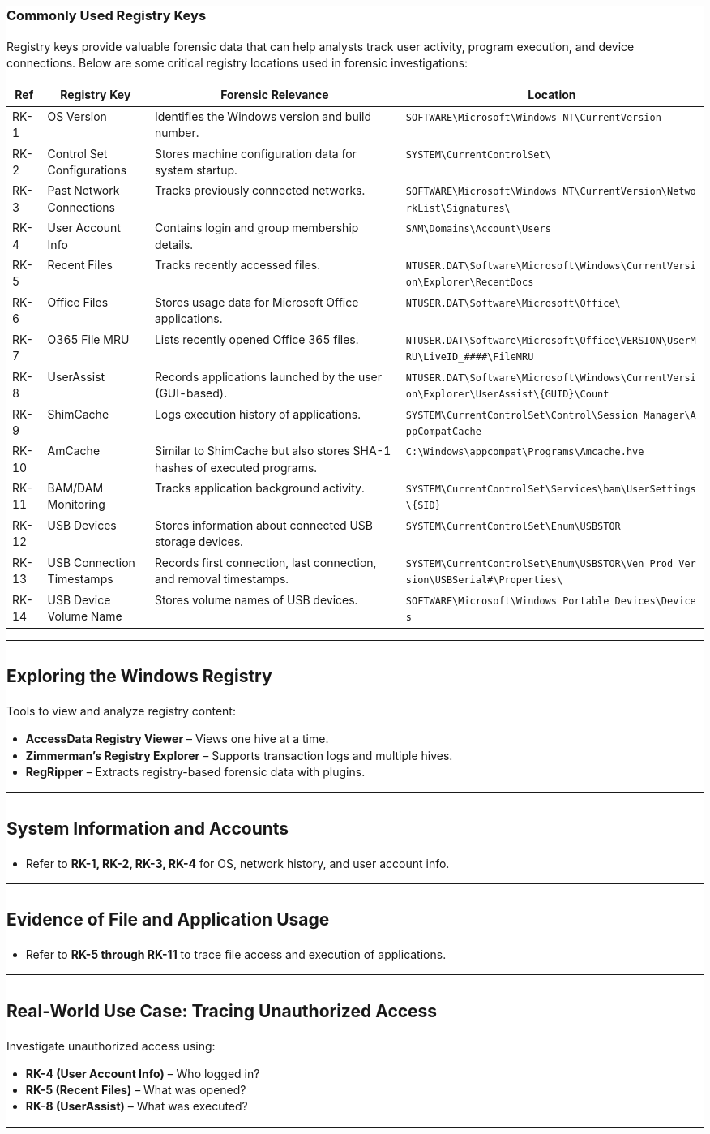 ### Commonly Used Registry Keys
Registry keys provide valuable forensic data that can help analysts track user activity, program execution, and device connections. Below are some critical registry locations used in forensic investigations:

| Ref   | Registry Key               | Forensic Relevance                                                      | Location                                                                                |
|-------|----------------------------|-------------------------------------------------------------------------|-----------------------------------------------------------------------------------------|
| RK-1  | OS Version                 | Identifies the Windows version and build number.                        | `SOFTWARE\Microsoft\Windows NT\CurrentVersion`                                          |
| RK-2  | Control Set Configurations | Stores machine configuration data for system startup.                   | `SYSTEM\CurrentControlSet\`                                                             |
| RK-3  | Past Network Connections   | Tracks previously connected networks.                                   | `SOFTWARE\Microsoft\Windows NT\CurrentVersion\NetworkList\Signatures\`                  |
| RK-4  | User Account Info          | Contains login and group membership details.                            | `SAM\Domains\Account\Users`                                                             |
| RK-5  | Recent Files               | Tracks recently accessed files.                                         | `NTUSER.DAT\Software\Microsoft\Windows\CurrentVersion\Explorer\RecentDocs`              |
| RK-6  | Office Files               | Stores usage data for Microsoft Office applications.                    | `NTUSER.DAT\Software\Microsoft\Office\`                                                 |
| RK-7  | O365 File MRU              | Lists recently opened Office 365 files.                                 | `NTUSER.DAT\Software\Microsoft\Office\VERSION\UserMRU\LiveID_####\FileMRU`              |
| RK-8  | UserAssist                 | Records applications launched by the user (GUI-based).                  | `NTUSER.DAT\Software\Microsoft\Windows\CurrentVersion\Explorer\UserAssist\{GUID}\Count` |
| RK-9  | ShimCache                  | Logs execution history of applications.                                 | `SYSTEM\CurrentControlSet\Control\Session Manager\AppCompatCache`                       |
| RK-10 | AmCache                    | Similar to ShimCache but also stores SHA-1 hashes of executed programs. | `C:\Windows\appcompat\Programs\Amcache.hve`                                             |
| RK-11 | BAM/DAM Monitoring         | Tracks application background activity.                                 | `SYSTEM\CurrentControlSet\Services\bam\UserSettings\{SID}`                              |
| RK-12 | USB Devices                | Stores information about connected USB storage devices.                 | `SYSTEM\CurrentControlSet\Enum\USBSTOR`                                                 |
| RK-13 | USB Connection Timestamps  | Records first connection, last connection, and removal timestamps.      | `SYSTEM\CurrentControlSet\Enum\USBSTOR\Ven_Prod_Version\USBSerial#\Properties\`         |
| RK-14 | USB Device Volume Name     | Stores volume names of USB devices.                                     | `SOFTWARE\Microsoft\Windows Portable Devices\Devices`                                   |


---
## Exploring the Windows Registry
Tools to view and analyze registry content:
- **AccessData Registry Viewer** – Views one hive at a time.
- **Zimmerman’s Registry Explorer** – Supports transaction logs and multiple hives.
- **RegRipper** – Extracts registry-based forensic data with plugins.

---
## System Information and Accounts
- Refer to **RK-1, RK-2, RK-3, RK-4** for OS, network history, and user account info.

---
## Evidence of File and Application Usage
- Refer to **RK-5 through RK-11** to trace file access and execution of applications.

---
## Real-World Use Case: Tracing Unauthorized Access
Investigate unauthorized access using:
- **RK-4 (User Account Info)** – Who logged in?
- **RK-5 (Recent Files)** – What was opened?
- **RK-8 (UserAssist)** – What was executed?

---